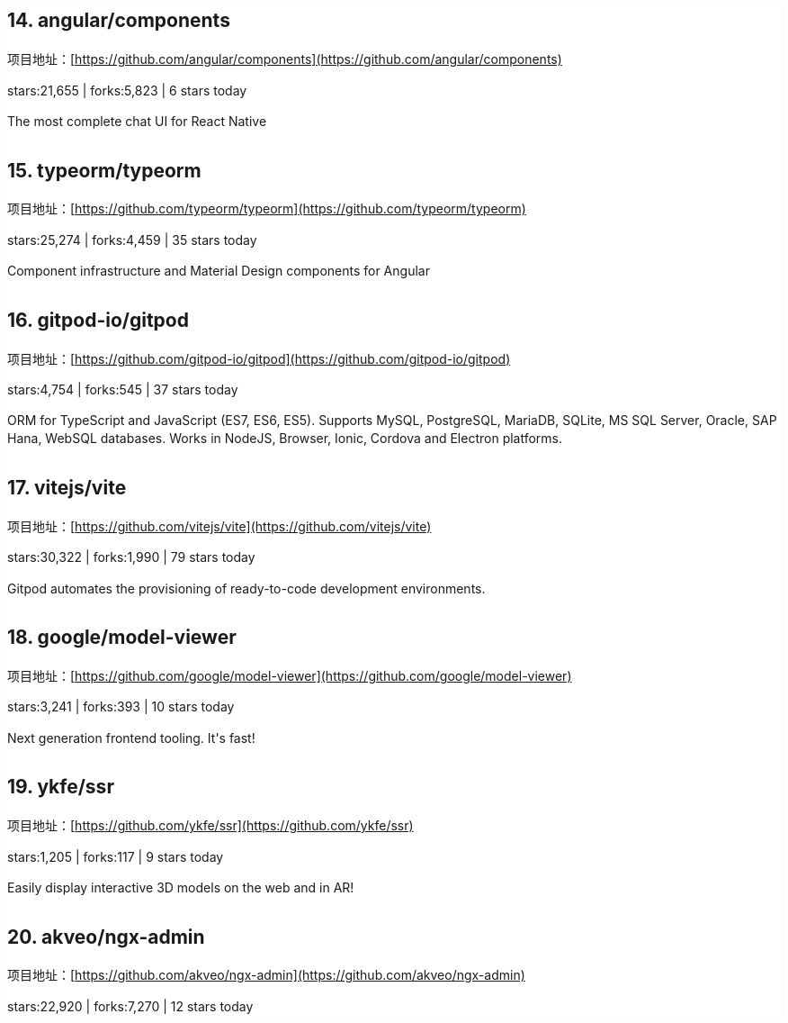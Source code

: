 ## 14. angular/components 

项目地址：[https://github.com/angular/components](https://github.com/angular/components)

stars:21,655 | forks:5,823 | 6 stars today 

 The most complete chat UI for React Native

## 15. typeorm/typeorm 

项目地址：[https://github.com/typeorm/typeorm](https://github.com/typeorm/typeorm)

stars:25,274 | forks:4,459 | 35 stars today 

Component infrastructure and Material Design components for Angular

## 16. gitpod-io/gitpod 

项目地址：[https://github.com/gitpod-io/gitpod](https://github.com/gitpod-io/gitpod)

stars:4,754 | forks:545 | 37 stars today 

ORM for TypeScript and JavaScript (ES7, ES6, ES5). Supports MySQL, PostgreSQL, MariaDB, SQLite, MS SQL Server, Oracle, SAP Hana, WebSQL databases. Works in NodeJS, Browser, Ionic, Cordova and Electron platforms.

## 17. vitejs/vite 

项目地址：[https://github.com/vitejs/vite](https://github.com/vitejs/vite)

stars:30,322 | forks:1,990 | 79 stars today 

Gitpod automates the provisioning of ready-to-code development environments.

## 18. google/model-viewer 

项目地址：[https://github.com/google/model-viewer](https://github.com/google/model-viewer)

stars:3,241 | forks:393 | 10 stars today 

Next generation frontend tooling. It's fast!

## 19. ykfe/ssr 

项目地址：[https://github.com/ykfe/ssr](https://github.com/ykfe/ssr)

stars:1,205 | forks:117 | 9 stars today 

Easily display interactive 3D models on the web and in AR!

## 20. akveo/ngx-admin 

项目地址：[https://github.com/akveo/ngx-admin](https://github.com/akveo/ngx-admin)

stars:22,920 | forks:7,270 | 12 stars today 
